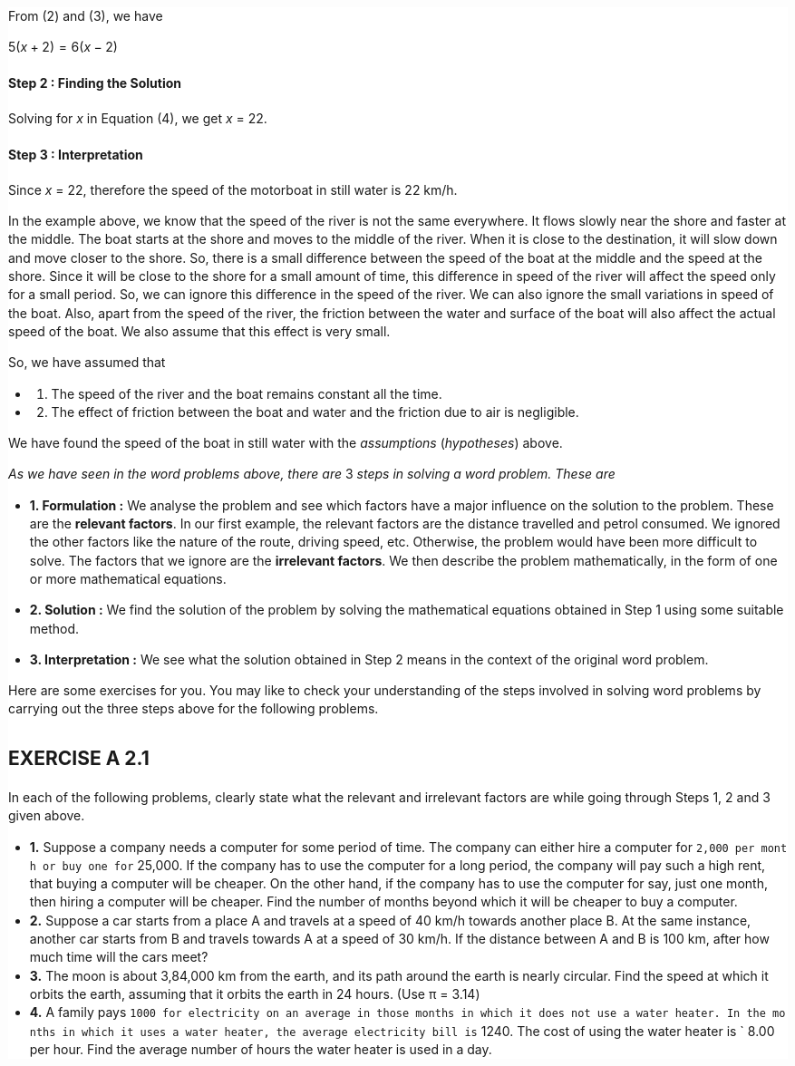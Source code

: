 From (2) and (3), we have

$5(x+2)=6(x-2)$

#### **Step 2 : Finding the Solution**

Solving for *x* in Equation (4), we get *x* = 22.

#### **Step 3 : Interpretation**

Since *x* = 22, therefore the speed of the motorboat in still water is 22 km/h.

In the example above, we know that the speed of the river is not the same everywhere. It flows slowly near the shore and faster at the middle. The boat starts at the shore and moves to the middle of the river. When it is close to the destination, it will slow down and move closer to the shore. So, there is a small difference between the speed of the boat at the middle and the speed at the shore. Since it will be close to the shore for a small amount of time, this difference in speed of the river will affect the speed only for a small period. So, we can ignore this difference in the speed of the river. We can also ignore the small variations in speed of the boat. Also, apart from the speed of the river, the friction between the water and surface of the boat will also affect the actual speed of the boat. We also assume that this effect is very small.

So, we have assumed that

- 1. The speed of the river and the boat remains constant all the time.
- 2. The effect of friction between the boat and water and the friction due to air is negligible.

We have found the speed of the boat in still water with the *assumptions* (*hypotheses*) above.

*As we have seen in the word problems above, there are* 3 *steps in solving a word problem. These are*

- **1. Formulation :** We analyse the problem and see which factors have a major influence on the solution to the problem. These are the **relevant factors**. In our first example, the relevant factors are the distance travelled and petrol consumed. We ignored the other factors like the nature of the route, driving speed, etc. Otherwise, the problem would have been more difficult to solve. The factors that we ignore are the **irrelevant factors**.
We then describe the problem mathematically, in the form of one or more mathematical equations.

- **2. Solution :** We find the solution of the problem by solving the mathematical equations obtained in Step 1 using some suitable method.
- **3. Interpretation :** We see what the solution obtained in Step 2 means in the context of the original word problem.

Here are some exercises for you. You may like to check your understanding of the steps involved in solving word problems by carrying out the three steps above for the following problems.

## **EXERCISE A 2.1**

In each of the following problems, clearly state what the relevant and irrelevant factors are while going through Steps 1, 2 and 3 given above.

- **1.** Suppose a company needs a computer for some period of time. The company can either hire a computer for ` 2,000 per month or buy one for ` 25,000. If the company has to use the computer for a long period, the company will pay such a high rent, that buying a computer will be cheaper. On the other hand, if the company has to use the computer for say, just one month, then hiring a computer will be cheaper. Find the number of months beyond which it will be cheaper to buy a computer.
- **2.** Suppose a car starts from a place A and travels at a speed of 40 km/h towards another place B. At the same instance, another car starts from B and travels towards A at a speed of 30 km/h. If the distance between A and B is 100 km, after how much time will the cars meet?
- **3.** The moon is about 3,84,000 km from the earth, and its path around the earth is nearly circular. Find the speed at which it orbits the earth, assuming that it orbits the earth in 24 hours. (Use π = 3.14)
- **4.** A family pays ` 1000 for electricity on an average in those months in which it does not use a water heater. In the months in which it uses a water heater, the average electricity bill is ` 1240. The cost of using the water heater is ` 8.00 per hour. Find the average number of hours the water heater is used in a day.
